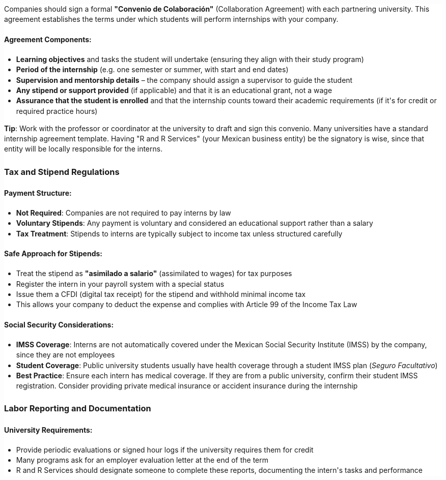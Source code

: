 Companies should sign a formal **"Convenio de Colaboración"** (Collaboration Agreement) with each partnering university. This agreement establishes the terms under which students will perform internships with your company.

#### Agreement Components:
- **Learning objectives** and tasks the student will undertake (ensuring they align with their study program)
- **Period of the internship** (e.g. one semester or summer, with start and end dates)
- **Supervision and mentorship details** – the company should assign a supervisor to guide the student
- **Any stipend or support provided** (if applicable) and that it is an educational grant, not a wage
- **Assurance that the student is enrolled** and that the internship counts toward their academic requirements (if it's for credit or required practice hours)

**Tip**: Work with the professor or coordinator at the university to draft and sign this convenio. Many universities have a standard internship agreement template. Having "R and R Services" (your Mexican business entity) be the signatory is wise, since that entity will be locally responsible for the interns.

### Tax and Stipend Regulations

#### Payment Structure:
- **Not Required**: Companies are not required to pay interns by law
- **Voluntary Stipends**: Any payment is voluntary and considered an educational support rather than a salary
- **Tax Treatment**: Stipends to interns are typically subject to income tax unless structured carefully

#### Safe Approach for Stipends:
- Treat the stipend as **"asimilado a salario"** (assimilated to wages) for tax purposes
- Register the intern in your payroll system with a special status
- Issue them a CFDI (digital tax receipt) for the stipend and withhold minimal income tax
- This allows your company to deduct the expense and complies with Article 99 of the Income Tax Law

#### Social Security Considerations:
- **IMSS Coverage**: Interns are not automatically covered under the Mexican Social Security Institute (IMSS) by the company, since they are not employees
- **Student Coverage**: Public university students usually have health coverage through a student IMSS plan (*Seguro Facultativo*)
- **Best Practice**: Ensure each intern has medical coverage. If they are from a public university, confirm their student IMSS registration. Consider providing private medical insurance or accident insurance during the internship

### Labor Reporting and Documentation

#### University Requirements:
- Provide periodic evaluations or signed hour logs if the university requires them for credit
- Many programs ask for an employer evaluation letter at the end of the term
- R and R Services should designate someone to complete these reports, documenting the intern's tasks and performance
